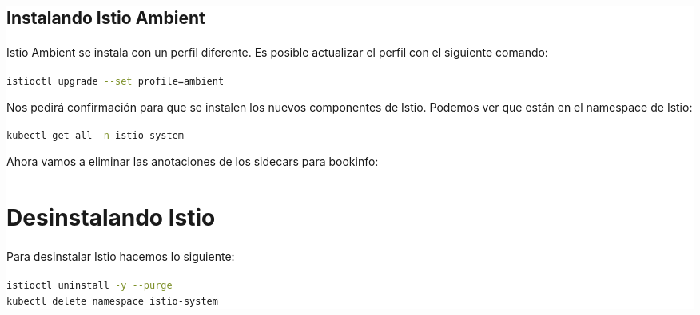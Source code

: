 ## Instalando Istio Ambient

Istio Ambient se instala con un perfil diferente. Es posible actualizar el perfil con el siguiente comando:

```bash
istioctl upgrade --set profile=ambient
```

Nos pedirá confirmación para que se instalen los nuevos componentes de Istio. 
Podemos ver que están en el namespace de Istio: 

```bash
kubectl get all -n istio-system
```

Ahora vamos a eliminar las anotaciones de los sidecars para bookinfo: 



# Desinstalando Istio

Para desinstalar Istio hacemos lo siguiente: 

```bash
istioctl uninstall -y --purge
kubectl delete namespace istio-system
```
